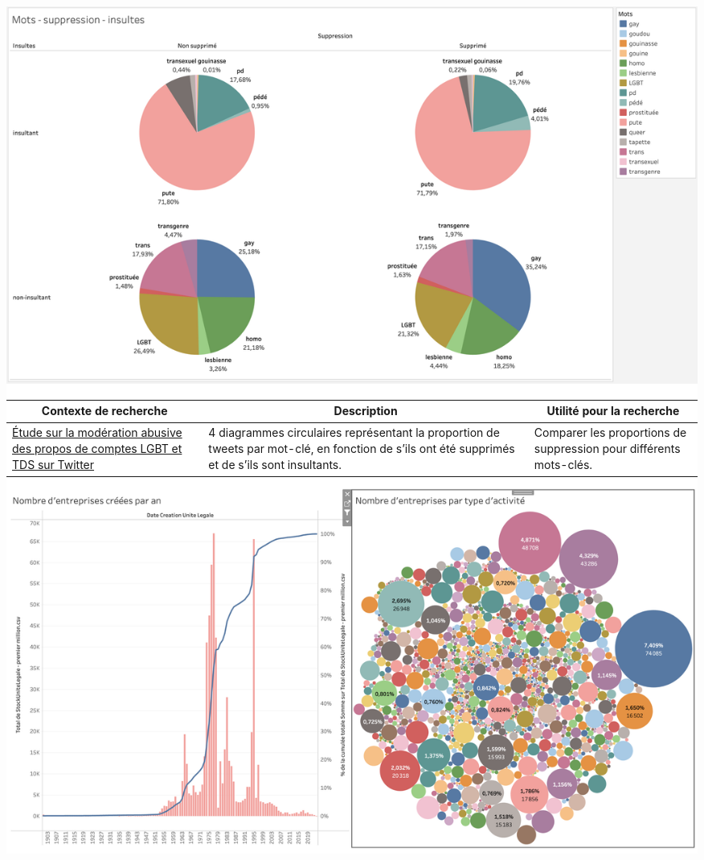 ![](Screenshot_2022-05-28_at_19.57.23.png)

| Contexte de recherche | Description | Utilité pour la recherche |
|-|-|-|
| [Étude sur la modération abusive des propos de comptes LGBT et TDS sur Twitter](https://shs.cairn.info/revue-reseaux-2023-1-page-119?lang=fr) | 4 diagrammes circulaires représentant la proportion de tweets par mot-clé, en fonction de s’ils ont été supprimés et de s’ils sont insultants.  | Comparer les proportions de suppression pour différents mots-clés. |

![](Screenshot_2022-11-17_at_10.47.44.png)
